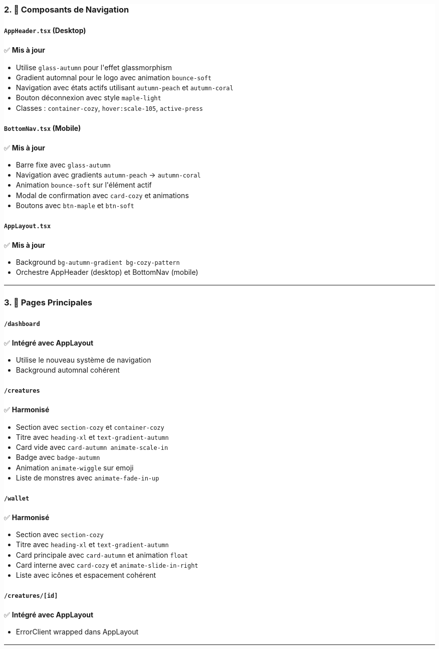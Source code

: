 
### 2. 🧭 Composants de Navigation

#### `AppHeader.tsx` (Desktop)
✅ **Mis à jour**
- Utilise `glass-autumn` pour l'effet glassmorphism
- Gradient automnal pour le logo avec animation `bounce-soft`
- Navigation avec états actifs utilisant `autumn-peach` et `autumn-coral`
- Bouton déconnexion avec style `maple-light`
- Classes : `container-cozy`, `hover:scale-105`, `active-press`

#### `BottomNav.tsx` (Mobile)
✅ **Mis à jour**
- Barre fixe avec `glass-autumn`
- Navigation avec gradients `autumn-peach` → `autumn-coral`
- Animation `bounce-soft` sur l'élément actif
- Modal de confirmation avec `card-cozy` et animations
- Boutons avec `btn-maple` et `btn-soft`

#### `AppLayout.tsx`
✅ **Mis à jour**
- Background `bg-autumn-gradient bg-cozy-pattern`
- Orchestre AppHeader (desktop) et BottomNav (mobile)

---

### 3. 📄 Pages Principales

#### `/dashboard`
✅ **Intégré avec AppLayout**
- Utilise le nouveau système de navigation
- Background automnal cohérent

#### `/creatures`
✅ **Harmonisé**
- Section avec `section-cozy` et `container-cozy`
- Titre avec `heading-xl` et `text-gradient-autumn`
- Card vide avec `card-autumn animate-scale-in`
- Badge avec `badge-autumn`
- Animation `animate-wiggle` sur emoji
- Liste de monstres avec `animate-fade-in-up`

#### `/wallet`
✅ **Harmonisé**
- Section avec `section-cozy`
- Titre avec `heading-xl` et `text-gradient-autumn`
- Card principale avec `card-autumn` et animation `float`
- Card interne avec `card-cozy` et `animate-slide-in-right`
- Liste avec icônes et espacement cohérent

#### `/creatures/[id]`
✅ **Intégré avec AppLayout**
- ErrorClient wrapped dans AppLayout

---